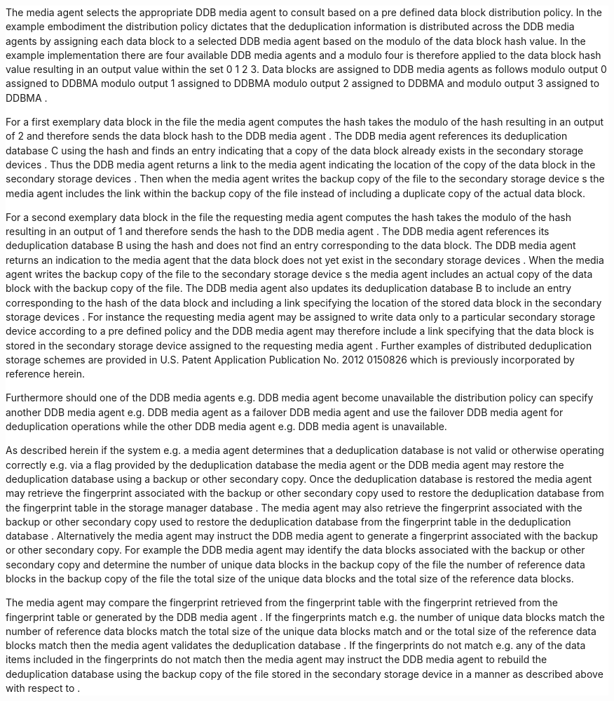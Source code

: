 The media agent selects the appropriate DDB media agent to consult based on a pre defined data block distribution policy. In the example embodiment the distribution policy dictates that the deduplication information is distributed across the DDB media agents by assigning each data block to a selected DDB media agent based on the modulo of the data block hash value. In the example implementation there are four available DDB media agents and a modulo four is therefore applied to the data block hash value resulting in an output value within the set 0 1 2 3. Data blocks are assigned to DDB media agents as follows modulo output 0 assigned to DDBMA modulo output 1 assigned to DDBMA modulo output 2 assigned to DDBMA and modulo output 3 assigned to DDBMA .

For a first exemplary data block in the file the media agent computes the hash takes the modulo of the hash resulting in an output of 2 and therefore sends the data block hash to the DDB media agent . The DDB media agent references its deduplication database C using the hash and finds an entry indicating that a copy of the data block already exists in the secondary storage devices . Thus the DDB media agent returns a link to the media agent indicating the location of the copy of the data block in the secondary storage devices . Then when the media agent writes the backup copy of the file to the secondary storage device s the media agent includes the link within the backup copy of the file instead of including a duplicate copy of the actual data block.

For a second exemplary data block in the file the requesting media agent computes the hash takes the modulo of the hash resulting in an output of 1 and therefore sends the hash to the DDB media agent . The DDB media agent references its deduplication database B using the hash and does not find an entry corresponding to the data block. The DDB media agent returns an indication to the media agent that the data block does not yet exist in the secondary storage devices . When the media agent writes the backup copy of the file to the secondary storage device s the media agent includes an actual copy of the data block with the backup copy of the file. The DDB media agent also updates its deduplication database B to include an entry corresponding to the hash of the data block and including a link specifying the location of the stored data block in the secondary storage devices . For instance the requesting media agent may be assigned to write data only to a particular secondary storage device according to a pre defined policy and the DDB media agent may therefore include a link specifying that the data block is stored in the secondary storage device assigned to the requesting media agent . Further examples of distributed deduplication storage schemes are provided in U.S. Patent Application Publication No. 2012 0150826 which is previously incorporated by reference herein.

Furthermore should one of the DDB media agents e.g. DDB media agent become unavailable the distribution policy can specify another DDB media agent e.g. DDB media agent as a failover DDB media agent and use the failover DDB media agent for deduplication operations while the other DDB media agent e.g. DDB media agent is unavailable.

As described herein if the system e.g. a media agent determines that a deduplication database is not valid or otherwise operating correctly e.g. via a flag provided by the deduplication database the media agent or the DDB media agent may restore the deduplication database using a backup or other secondary copy. Once the deduplication database is restored the media agent may retrieve the fingerprint associated with the backup or other secondary copy used to restore the deduplication database from the fingerprint table in the storage manager database . The media agent may also retrieve the fingerprint associated with the backup or other secondary copy used to restore the deduplication database from the fingerprint table in the deduplication database . Alternatively the media agent may instruct the DDB media agent to generate a fingerprint associated with the backup or other secondary copy. For example the DDB media agent may identify the data blocks associated with the backup or other secondary copy and determine the number of unique data blocks in the backup copy of the file the number of reference data blocks in the backup copy of the file the total size of the unique data blocks and the total size of the reference data blocks.

The media agent may compare the fingerprint retrieved from the fingerprint table with the fingerprint retrieved from the fingerprint table or generated by the DDB media agent . If the fingerprints match e.g. the number of unique data blocks match the number of reference data blocks match the total size of the unique data blocks match and or the total size of the reference data blocks match then the media agent validates the deduplication database . If the fingerprints do not match e.g. any of the data items included in the fingerprints do not match then the media agent may instruct the DDB media agent to rebuild the deduplication database using the backup copy of the file stored in the secondary storage device in a manner as described above with respect to .
